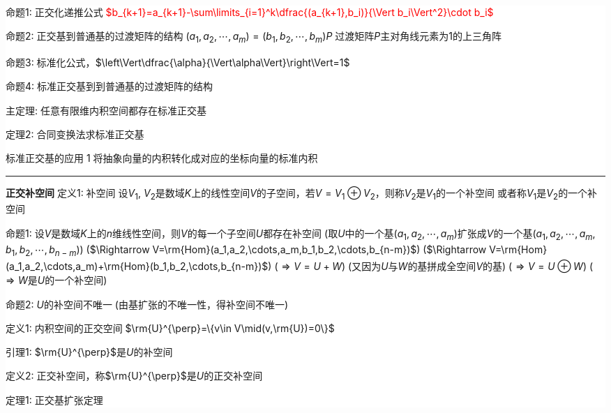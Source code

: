 命题1: 正交化递推公式
<font color=red> $b_{k+1}=a_{k+1}-\sum\limits_{i=1}^k\dfrac{(a_{k+1},b_i)}{\Vert b_i\Vert^2}\cdot b_i$ </font>

命题2: 正交基到普通基的过渡矩阵的结构
$(a_1,a_2,\cdots,a_m)=(b_1,b_2,\cdots,b_m)P$
过渡矩阵$P$主对角线元素为1的上三角阵

命题3: 标准化公式，$\left\Vert\dfrac{\alpha}{\Vert\alpha\Vert}\right\Vert=1$

命题4: 标准正交基到到普通基的过渡矩阵的结构

主定理: 任意有限维内积空间都存在标准正交基

定理2: 合同变换法求标准正交基

标准正交基的应用
1 将抽象向量的内积转化成对应的坐标向量的标准内积

---

**正交补空间**
定义1: 补空间
设$V_1,\ V_2$是数域$K$上的线性空间$V$的子空间，若$V=V_1\oplus V_2$，则称$V_2$是$V_1$的一个补空间
或者称$V_1$是$V_2$的一个补空间

命题1: 设$V$是数域$K$上的$n$维线性空间，则$V$的每一个子空间$U$都存在补空间
(取$U$中的一个基$(a_1,a_2,\cdots,a_m)$扩张成$V$的一个基$(a_1,a_2,\cdots,a_m,b_1,b_2,\cdots,b_{n-m})$)
($\Rightarrow V=\rm{Hom}(a_1,a_2,\cdots,a_m,b_1,b_2,\cdots,b_{n-m})$)
($\Rightarrow V=\rm{Hom}(a_1,a_2,\cdots,a_m)+\rm{Hom}(b_1,b_2,\cdots,b_{n-m})$)
($\Rightarrow V=U+W$)
(又因为$U$与$W$的基拼成全空间$V$的基)
($\Rightarrow V=U\oplus W$)
($\Rightarrow W$是$U$的一个补空间)

命题2: $U$的补空间不唯一
(由基扩张的不唯一性，得补空间不唯一)

定义1: 内积空间的正交空间
$\rm{U}^{\perp}=\{v\in V\mid(v,\rm{U})=0\}$

引理1: $\rm{U}^{\perp}$是$U$的补空间

定义2: 正交补空间，称$\rm{U}^{\perp}$是$U$的正交补空间

定理1: 正交基扩张定理
